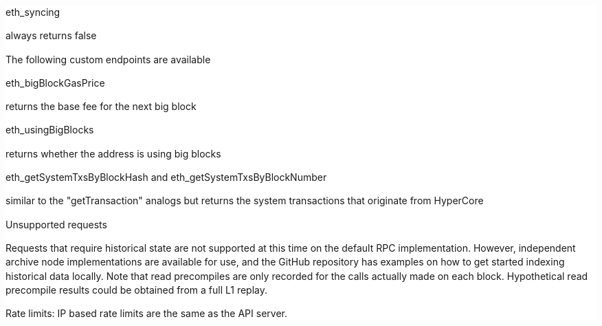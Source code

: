 eth_syncing

always returns false

The following custom endpoints are available

eth_bigBlockGasPrice

returns the base fee for the next big block

eth_usingBigBlocks

returns whether the address is using big blocks

eth_getSystemTxsByBlockHash  and eth_getSystemTxsByBlockNumber

similar to the "getTransaction" analogs but returns the system transactions that originate from HyperCore

Unsupported requests

Requests that require historical state are not supported at this time on the default RPC implementation. However, independent archive node implementations are available for use, and the GitHub repository has examples on how to get started indexing historical data locally. Note that read precompiles are only recorded for the calls actually made on each block. Hypothetical read precompile results could be obtained from a full L1 replay.

Rate limits: IP based rate limits are the same as the API server. 
